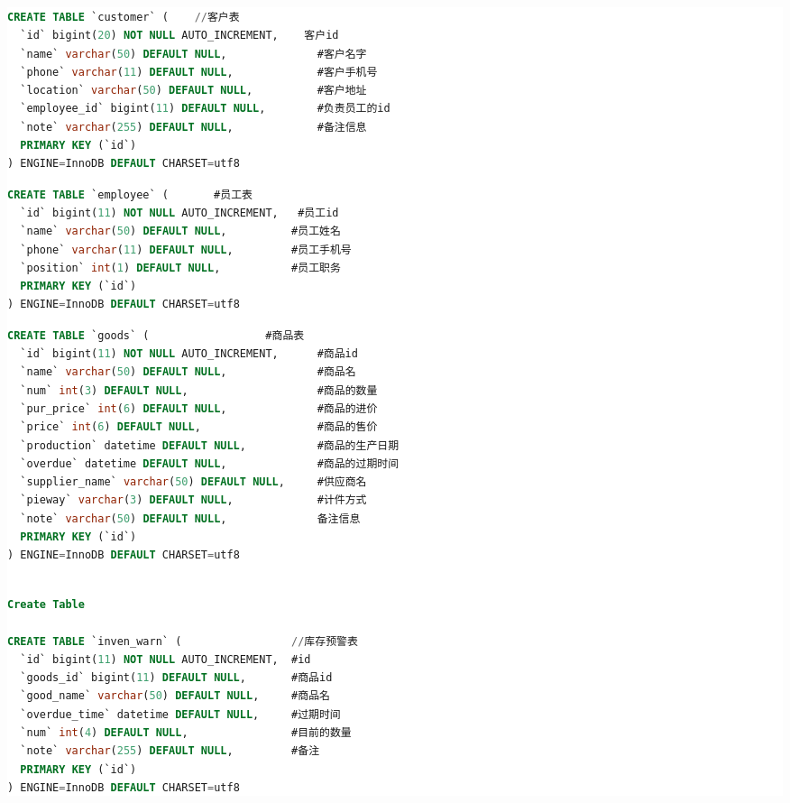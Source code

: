 ``` sql
CREATE TABLE `customer` (    //客户表
  `id` bigint(20) NOT NULL AUTO_INCREMENT,    客户id
  `name` varchar(50) DEFAULT NULL,     			#客户名字
  `phone` varchar(11) DEFAULT NULL,				#客户手机号
  `location` varchar(50) DEFAULT NULL,			#客户地址
  `employee_id` bigint(11) DEFAULT NULL,		#负责员工的id
  `note` varchar(255) DEFAULT NULL,				#备注信息
  PRIMARY KEY (`id`)
) ENGINE=InnoDB DEFAULT CHARSET=utf8

```

``` sql
CREATE TABLE `employee` (       #员工表
  `id` bigint(11) NOT NULL AUTO_INCREMENT,   #员工id
  `name` varchar(50) DEFAULT NULL,			#员工姓名
  `phone` varchar(11) DEFAULT NULL,			#员工手机号
  `position` int(1) DEFAULT NULL,			#员工职务
  PRIMARY KEY (`id`)
) ENGINE=InnoDB DEFAULT CHARSET=utf8

```

``` sql
CREATE TABLE `goods` (    				#商品表
  `id` bigint(11) NOT NULL AUTO_INCREMENT,		#商品id
  `name` varchar(50) DEFAULT NULL,				#商品名
  `num` int(3) DEFAULT NULL,					#商品的数量
  `pur_price` int(6) DEFAULT NULL,				#商品的进价
  `price` int(6) DEFAULT NULL,					#商品的售价
  `production` datetime DEFAULT NULL,			#商品的生产日期
  `overdue` datetime DEFAULT NULL,				#商品的过期时间
  `supplier_name` varchar(50) DEFAULT NULL,		#供应商名
  `pieway` varchar(3) DEFAULT NULL,				#计件方式
  `note` varchar(50) DEFAULT NULL,				备注信息
  PRIMARY KEY (`id`)
) ENGINE=InnoDB DEFAULT CHARSET=utf8

```

```sql

Create Table

CREATE TABLE `inven_warn` (					//库存预警表
  `id` bigint(11) NOT NULL AUTO_INCREMENT,	#id
  `goods_id` bigint(11) DEFAULT NULL,		#商品id
  `good_name` varchar(50) DEFAULT NULL,		#商品名
  `overdue_time` datetime DEFAULT NULL,		#过期时间
  `num` int(4) DEFAULT NULL,				#目前的数量
  `note` varchar(255) DEFAULT NULL,			#备注
  PRIMARY KEY (`id`)						
) ENGINE=InnoDB DEFAULT CHARSET=utf8


```
